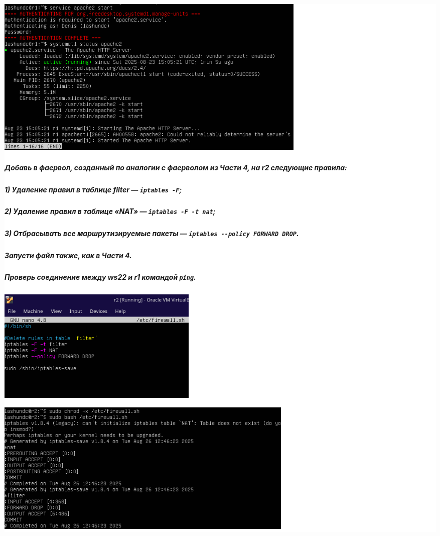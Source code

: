 ![part7](./screen/screen91.png)

##### Добавь в фаервол, созданный по аналогии с фаерволом из Части 4, на r2 следующие правила:
##### 1) Удаление правил в таблице filter — `iptables -F`;
##### 2) Удаление правил в таблице «NAT» — `iptables -F -t nat`;
##### 3) Отбрасывать все маршрутизируемые пакеты — `iptables --policy FORWARD DROP`.
##### Запусти файл также, как в Части 4.
##### Проверь соединение между ws22 и r1 командой `ping`.

![part7](./screen/screen92.png)

![part7](./screen/screen93.png)

